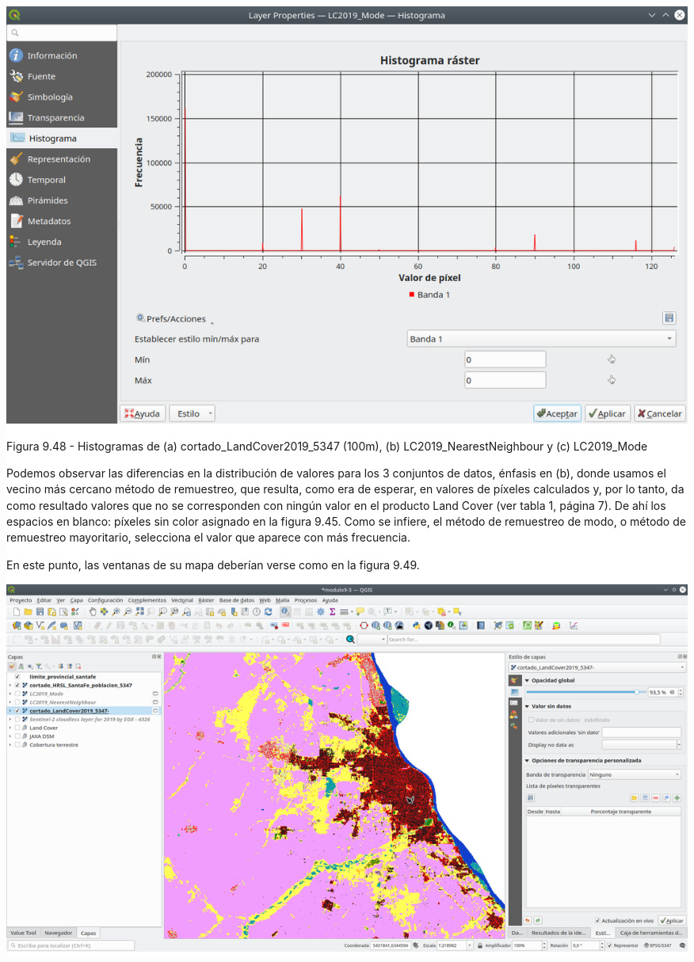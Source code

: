 ![alt_text](media/fig948_c.png "image_tooltip")

Figura 9.48 - Histogramas de (a) cortado_LandCover2019_5347 (100m), (b) LC2019_NearestNeighbour y (c) LC2019_Mode

Podemos observar las diferencias en la distribución de valores para los 3 conjuntos de datos, énfasis en (b), donde usamos el vecino más cercano método de remuestreo, que resulta, como era de esperar, en valores de píxeles calculados y, por lo tanto, da como resultado valores que no se corresponden con ningún valor en el producto Land Cover (ver tabla 1, página 7). De ahí los espacios en blanco: píxeles sin color asignado en la figura 9.45. Como se infiere, el método de remuestreo de modo, o método de remuestreo mayoritario, selecciona el valor que aparece con más frecuencia.

En este punto, las ventanas de su mapa deberían verse como en la figura 9.49.

![alt_text](media/fig949.png "image_tooltip")